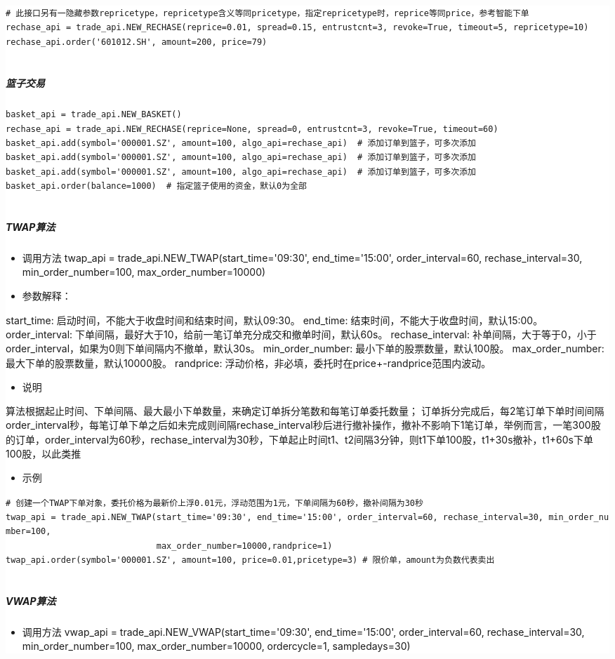```
# 此接口另有一隐藏参数repricetype，repricetype含义等同pricetype，指定repricetype时，reprice等同price，参考智能下单
rechase_api = trade_api.NEW_RECHASE(reprice=0.01, spread=0.15, entrustcnt=3, revoke=True, timeout=5, repricetype=10)
rechase_api.order('601012.SH', amount=200, price=79)
​
```

##### 篮子交易

```
basket_api = trade_api.NEW_BASKET()
rechase_api = trade_api.NEW_RECHASE(reprice=None, spread=0, entrustcnt=3, revoke=True, timeout=60)
basket_api.add(symbol='000001.SZ', amount=100, algo_api=rechase_api)  # 添加订单到篮子，可多次添加
basket_api.add(symbol='000001.SZ', amount=100, algo_api=rechase_api)  # 添加订单到篮子，可多次添加
basket_api.add(symbol='000001.SZ', amount=100, algo_api=rechase_api)  # 添加订单到篮子，可多次添加
basket_api.order(balance=1000)  # 指定篮子使用的资金，默认0为全部
​
```

##### TWAP算法

- 调用方法 twap_api = trade_api.NEW_TWAP(start_time='09:30', end_time='15:00', order_interval=60, rechase_interval=30, min_order_number=100, max_order_number=10000)

- 参数解释：

start_time: 启动时间，不能大于收盘时间和结束时间，默认09:30。
end_time: 结束时间，不能大于收盘时间，默认15:00。
order_interval: 下单间隔，最好大于10，给前一笔订单充分成交和撤单时间，默认60s。
rechase_interval: 补单间隔，大于等于0，小于order_interval，如果为0则下单间隔内不撤单，默认30s。
min_order_number: 最小下单的股票数量，默认100股。
max_order_number: 最大下单的股票数量，默认10000股。
randprice: 浮动价格，非必填，委托时在price+-randprice范围内波动。

- 说明

算法根据起止时间、下单间隔、最大最小下单数量，来确定订单拆分笔数和每笔订单委托数量；
订单拆分完成后，每2笔订单下单时间间隔order_interval秒，每笔订单下单之后如未完成则间隔rechase_interval秒后进行撤补操作，撤补不影响下1笔订单，举例而言，一笔300股的订单，order_interval为60秒，rechase_interval为30秒，下单起止时间t1、t2间隔3分钟，则t1下单100股，t1+30s撤补，t1+60s下单100股，以此类推

- 示例

```
# 创建一个TWAP下单对象，委托价格为最新价上浮0.01元，浮动范围为1元，下单间隔为60秒，撤补间隔为30秒
twap_api = trade_api.NEW_TWAP(start_time='09:30', end_time='15:00', order_interval=60, rechase_interval=30, min_order_number=100, 
                              max_order_number=10000,randprice=1)
twap_api.order(symbol='000001.SZ', amount=100, price=0.01,pricetype=3) # 限价单，amount为负数代表卖出
​
```

##### VWAP算法

- 调用方法 vwap_api = trade_api.NEW_VWAP(start_time='09:30', end_time='15:00', order_interval=60, rechase_interval=30, min_order_number=100, max_order_number=10000, ordercycle=1, sampledays=30)
